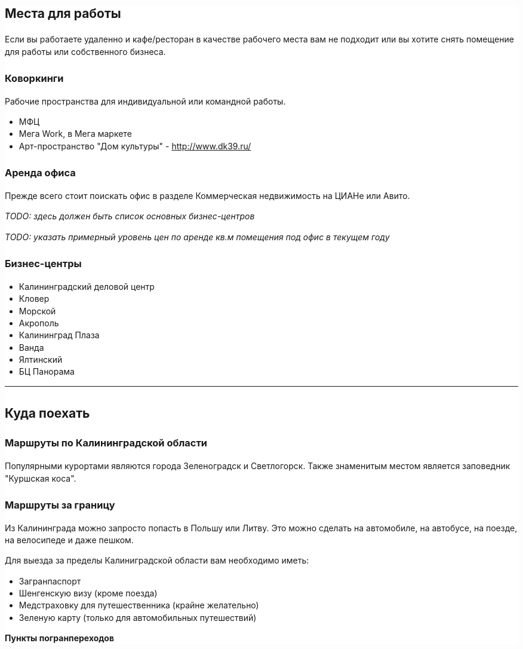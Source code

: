 ## Места для работы

Если вы работаете удаленно и кафе/ресторан в качестве рабочего места вам не подходит или вы хотите снять помещение для работы или собственного бизнеса.

### Коворкинги

Рабочие пространства для индивидуальной или командной работы. 

* МФЦ
* Мега Work, в Мега маркете
* Арт-пространство "Дом культуры" - http://www.dk39.ru/

### Аренда офиса

Прежде всего стоит поискать офис в разделе Коммерческая недвижимость на ЦИАНе или Авито.

*TODO: здесь должен быть список основных бизнес-центров*

*TODO: указать примерный уровень цен по аренде кв.м помещения под офис в текущем году*

### Бизнес-центры

* Калининградский деловой центр
* Кловер
* Морской
* Акрополь
* Калининград Плаза
* Ванда
* Ялтинский
* БЦ Панорама

---

## Куда поехать

### Маршруты по Калининградской области

Популярными курортами являются города Зеленоградск и Светлогорск. Также знаменитым местом является заповедник "Куршская коса".

### Маршруты за границу

Из Калининграда можно запросто попасть в Польшу или Литву. Это можно сделать на автомобиле, на автобусе, на поезде, на велосипеде и даже пешком.

Для выезда за пределы Калиниградской области вам необходимо иметь:
* Загранпаспорт
* Шенгенскую визу (кроме поезда)
* Медстраховку для путешественника (крайне желательно)
* Зеленую карту (только для автомобильных путешествий)

**Пункты погранпереходов**
